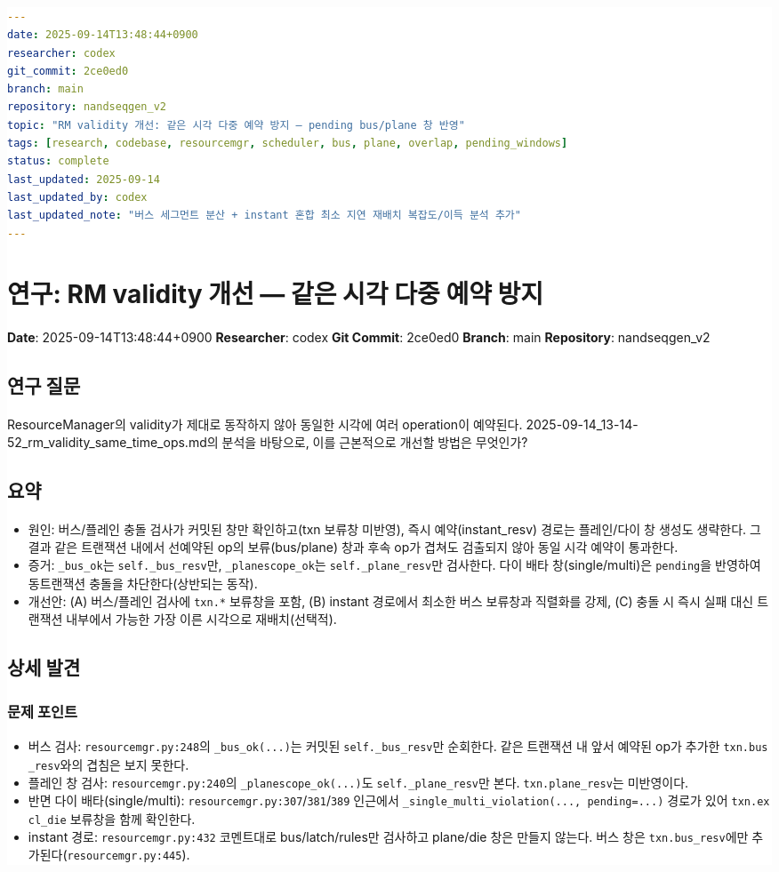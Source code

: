 ```yaml
---
date: 2025-09-14T13:48:44+0900
researcher: codex
git_commit: 2ce0ed0
branch: main
repository: nandseqgen_v2
topic: "RM validity 개선: 같은 시각 다중 예약 방지 — pending bus/plane 창 반영"
tags: [research, codebase, resourcemgr, scheduler, bus, plane, overlap, pending_windows]
status: complete
last_updated: 2025-09-14
last_updated_by: codex
last_updated_note: "버스 세그먼트 분산 + instant 혼합 최소 지연 재배치 복잡도/이득 분석 추가"
---
```


# 연구: RM validity 개선 — 같은 시각 다중 예약 방지

**Date**: 2025-09-14T13:48:44+0900
**Researcher**: codex
**Git Commit**: 2ce0ed0
**Branch**: main
**Repository**: nandseqgen_v2

## 연구 질문
ResourceManager의 validity가 제대로 동작하지 않아 동일한 시각에 여러 operation이 예약된다. 2025-09-14_13-14-52_rm_validity_same_time_ops.md의 분석을 바탕으로, 이를 근본적으로 개선할 방법은 무엇인가?

## 요약
- 원인: 버스/플레인 충돌 검사가 커밋된 창만 확인하고(txn 보류창 미반영), 즉시 예약(instant_resv) 경로는 플레인/다이 창 생성도 생략한다. 그 결과 같은 트랜잭션 내에서 선예약된 op의 보류(bus/plane) 창과 후속 op가 겹쳐도 검출되지 않아 동일 시각 예약이 통과한다.
- 증거: `_bus_ok`는 `self._bus_resv`만, `_planescope_ok`는 `self._plane_resv`만 검사한다. 다이 배타 창(single/multi)은 `pending`을 반영하여 동트랜잭션 충돌을 차단한다(상반되는 동작).
- 개선안: (A) 버스/플레인 검사에 `txn.*` 보류창을 포함, (B) instant 경로에서 최소한 버스 보류창과 직렬화를 강제, (C) 충돌 시 즉시 실패 대신 트랜잭션 내부에서 가능한 가장 이른 시각으로 재배치(선택적).

## 상세 발견

### 문제 포인트
- 버스 검사: `resourcemgr.py:248`의 `_bus_ok(...)`는 커밋된 `self._bus_resv`만 순회한다. 같은 트랜잭션 내 앞서 예약된 op가 추가한 `txn.bus_resv`와의 겹침은 보지 못한다.
- 플레인 창 검사: `resourcemgr.py:240`의 `_planescope_ok(...)`도 `self._plane_resv`만 본다. `txn.plane_resv`는 미반영이다.
- 반면 다이 배타(single/multi): `resourcemgr.py:307`/`381`/`389` 인근에서 `_single_multi_violation(..., pending=...)` 경로가 있어 `txn.excl_die` 보류창을 함께 확인한다.
- instant 경로: `resourcemgr.py:432` 코멘트대로 bus/latch/rules만 검사하고 plane/die 창은 만들지 않는다. 버스 창은 `txn.bus_resv`에만 추가된다(`resourcemgr.py:445`).
